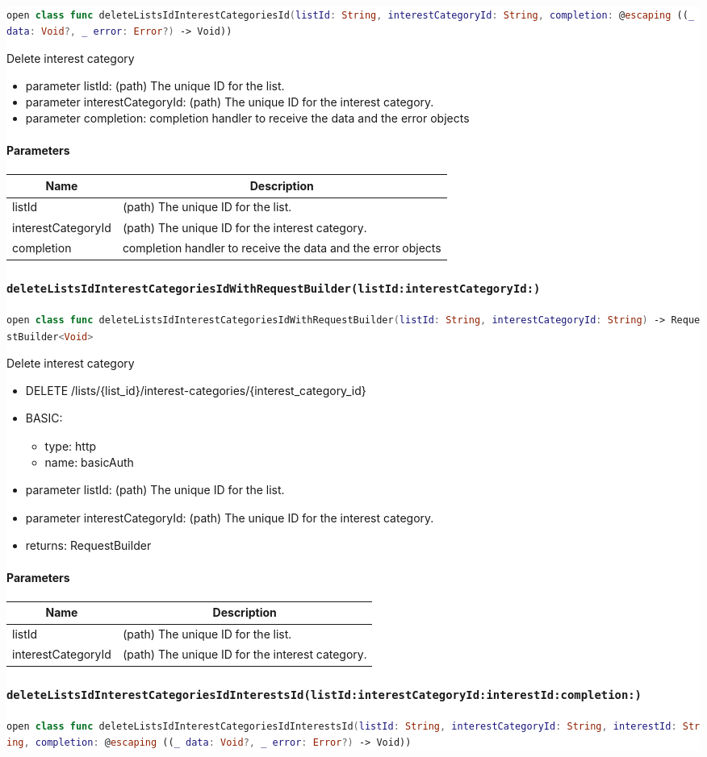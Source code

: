 ```swift
open class func deleteListsIdInterestCategoriesId(listId: String, interestCategoryId: String, completion: @escaping ((_ data: Void?, _ error: Error?) -> Void))
```

Delete interest category

- parameter listId: (path) The unique ID for the list.
- parameter interestCategoryId: (path) The unique ID for the interest category.
- parameter completion: completion handler to receive the data and the error objects

#### Parameters

| Name | Description |
| ---- | ----------- |
| listId | (path) The unique ID for the list. |
| interestCategoryId | (path) The unique ID for the interest category. |
| completion | completion handler to receive the data and the error objects |

### `deleteListsIdInterestCategoriesIdWithRequestBuilder(listId:interestCategoryId:)`

```swift
open class func deleteListsIdInterestCategoriesIdWithRequestBuilder(listId: String, interestCategoryId: String) -> RequestBuilder<Void>
```

Delete interest category
- DELETE /lists/{list_id}/interest-categories/{interest_category_id}

- BASIC:
  - type: http
  - name: basicAuth
- parameter listId: (path) The unique ID for the list.
- parameter interestCategoryId: (path) The unique ID for the interest category.

- returns: RequestBuilder<Void>

#### Parameters

| Name | Description |
| ---- | ----------- |
| listId | (path) The unique ID for the list. |
| interestCategoryId | (path) The unique ID for the interest category. |

### `deleteListsIdInterestCategoriesIdInterestsId(listId:interestCategoryId:interestId:completion:)`

```swift
open class func deleteListsIdInterestCategoriesIdInterestsId(listId: String, interestCategoryId: String, interestId: String, completion: @escaping ((_ data: Void?, _ error: Error?) -> Void))
```
